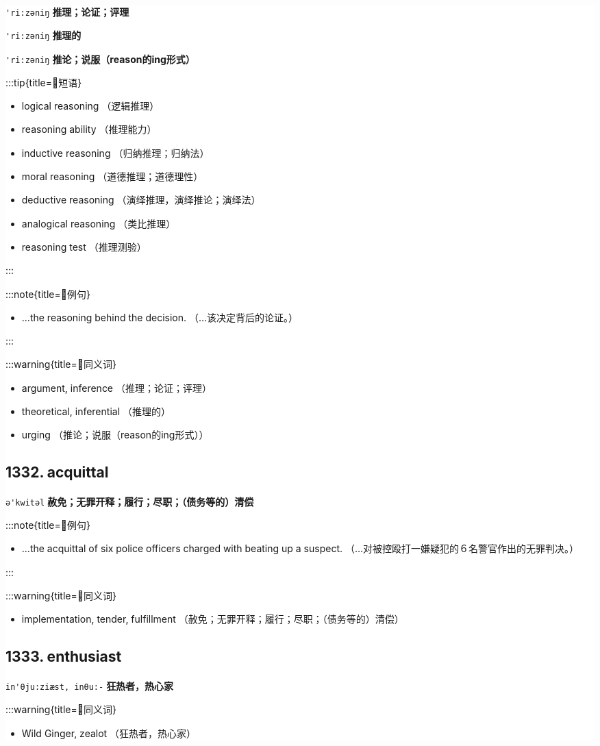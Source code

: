 `'ri:zəniŋ`  **推理；论证；评理**

`'ri:zəniŋ`  **推理的**

`'ri:zəniŋ`  **推论；说服（reason的ing形式）**

:::tip{title=🤩短语}

- logical reasoning （逻辑推理）

- reasoning ability （推理能力）

- inductive reasoning （归纳推理；归纳法）

- moral reasoning （道德推理；道德理性）

- deductive reasoning （演绎推理，演绎推论；演绎法）

- analogical reasoning （类比推理）

- reasoning test （推理测验）

:::

:::note{title=🎤例句}

- ...the reasoning behind the decision. （…该决定背后的论证。）

:::

:::warning{title=🤔同义词}

- argument, inference （推理；论证；评理）

- theoretical, inferential （推理的）

- urging （推论；说服（reason的ing形式））


## 1332. acquittal

`ə'kwitəl`  **赦免；无罪开释；履行；尽职；（债务等的）清偿**

:::note{title=🎤例句}

- ...the acquittal of six police officers charged with beating up a suspect. （…对被控殴打一嫌疑犯的６名警官作出的无罪判决。）

:::

:::warning{title=🤔同义词}

- implementation, tender, fulfillment （赦免；无罪开释；履行；尽职；（债务等的）清偿）


## 1333. enthusiast

`in'θju:ziæst, inθu:-`  **狂热者，热心家**

:::warning{title=🤔同义词}

- Wild Ginger, zealot （狂热者，热心家）
